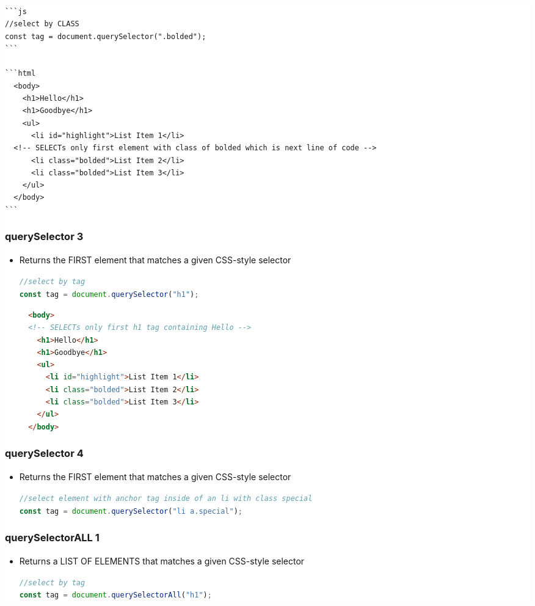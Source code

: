     ```js
    //select by CLASS
    const tag = document.querySelector(".bolded");
    ```
    
    ```html
      <body>
        <h1>Hello</h1>
        <h1>Goodbye</h1>
        <ul>
          <li id="highlight">List Item 1</li> 
      <!-- SELECTs only first element with class of bolded which is next line of code -->
          <li class="bolded">List Item 2</li>
          <li class="bolded">List Item 3</li>
        </ul>
      </body>
    ```
### querySelector 3
  - Returns the FIRST element that matches a given CSS-style selector

    ```js
    //select by tag
    const tag = document.querySelector("h1");
    ```
    
    ```html
      <body>
      <!-- SELECTs only first h1 tag containing Hello -->
        <h1>Hello</h1>
        <h1>Goodbye</h1>
        <ul>
          <li id="highlight">List Item 1</li> 
          <li class="bolded">List Item 2</li>
          <li class="bolded">List Item 3</li>
        </ul>
      </body>
    ```   
### querySelector 4
  - Returns the FIRST element that matches a given CSS-style selector

    ```js
    //select element with anchor tag inside of an li with class special
    const tag = document.querySelector("li a.special");
    ```
          
### querySelectorALL 1
  - Returns a LIST OF ELEMENTS that matches a given CSS-style selector

    ```js
    //select by tag
    const tag = document.querySelectorAll("h1");
    ```
    
